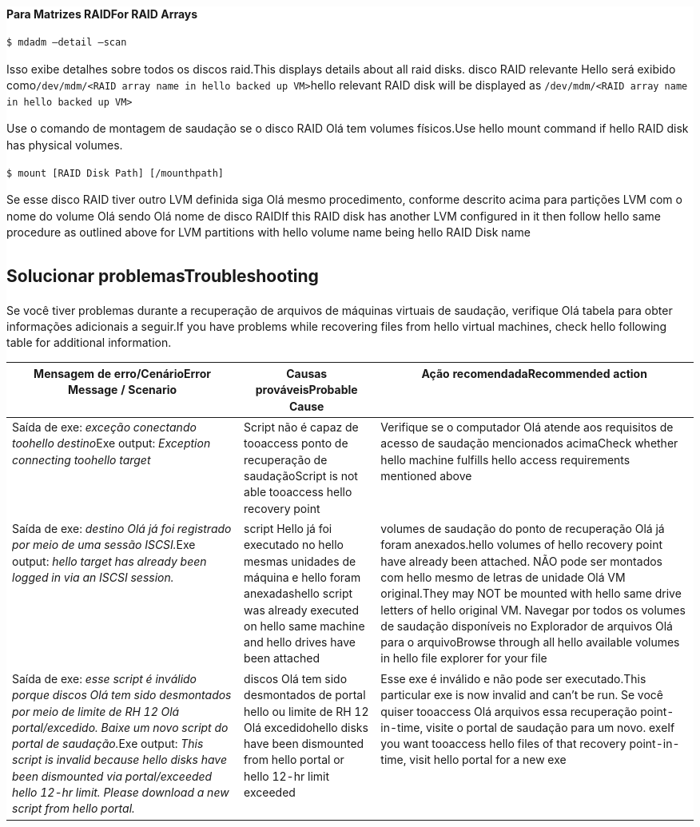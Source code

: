 
<span data-ttu-id="f545d-216">**Para Matrizes RAID**</span><span class="sxs-lookup"><span data-stu-id="f545d-216">**For RAID Arrays**</span></span>

```
$ mdadm –detail –scan
```
<span data-ttu-id="f545d-217">Isso exibe detalhes sobre todos os discos raid.</span><span class="sxs-lookup"><span data-stu-id="f545d-217">This displays details about all raid disks.</span></span> <span data-ttu-id="f545d-218">disco RAID relevante Hello será exibido como`/dev/mdm/<RAID array name in hello backed up VM>`</span><span class="sxs-lookup"><span data-stu-id="f545d-218">hello relevant RAID disk will be displayed as `/dev/mdm/<RAID array name in hello backed up VM>`</span></span>

<span data-ttu-id="f545d-219">Use o comando de montagem de saudação se o disco RAID Olá tem volumes físicos.</span><span class="sxs-lookup"><span data-stu-id="f545d-219">Use hello mount command if hello RAID disk has physical volumes.</span></span>
```
$ mount [RAID Disk Path] [/mounthpath]
```

<span data-ttu-id="f545d-220">Se esse disco RAID tiver outro LVM definida siga Olá mesmo procedimento, conforme descrito acima para partições LVM com o nome do volume Olá sendo Olá nome de disco RAID</span><span class="sxs-lookup"><span data-stu-id="f545d-220">If this RAID disk has another LVM configured in it then follow hello same procedure as outlined above for LVM partitions with hello volume name being hello RAID Disk name</span></span>

## <a name="troubleshooting"></a><span data-ttu-id="f545d-221">Solucionar problemas</span><span class="sxs-lookup"><span data-stu-id="f545d-221">Troubleshooting</span></span>

<span data-ttu-id="f545d-222">Se você tiver problemas durante a recuperação de arquivos de máquinas virtuais de saudação, verifique Olá tabela para obter informações adicionais a seguir.</span><span class="sxs-lookup"><span data-stu-id="f545d-222">If you have problems while recovering files from hello virtual machines, check hello following table for additional information.</span></span>

| <span data-ttu-id="f545d-223">Mensagem de erro/Cenário</span><span class="sxs-lookup"><span data-stu-id="f545d-223">Error Message / Scenario</span></span> | <span data-ttu-id="f545d-224">Causas prováveis</span><span class="sxs-lookup"><span data-stu-id="f545d-224">Probable Cause</span></span> | <span data-ttu-id="f545d-225">Ação recomendada</span><span class="sxs-lookup"><span data-stu-id="f545d-225">Recommended action</span></span> |
| ------------------------ | -------------- | ------------------ |
| <span data-ttu-id="f545d-226">Saída de exe: *exceção conectando toohello destino*</span><span class="sxs-lookup"><span data-stu-id="f545d-226">Exe output: *Exception connecting toohello target*</span></span> |<span data-ttu-id="f545d-227">Script não é capaz de tooaccess ponto de recuperação de saudação</span><span class="sxs-lookup"><span data-stu-id="f545d-227">Script is not able tooaccess hello recovery point</span></span> | <span data-ttu-id="f545d-228">Verifique se o computador Olá atende aos requisitos de acesso de saudação mencionados acima</span><span class="sxs-lookup"><span data-stu-id="f545d-228">Check whether hello machine fulfills hello access requirements mentioned above</span></span>|  
|   <span data-ttu-id="f545d-229">Saída de exe: *destino Olá já foi registrado por meio de uma sessão ISCSI.*</span><span class="sxs-lookup"><span data-stu-id="f545d-229">Exe output: *hello target has already been logged in via an ISCSI session.*</span></span> |   <span data-ttu-id="f545d-230">script Hello já foi executado no hello mesmas unidades de máquina e hello foram anexadas</span><span class="sxs-lookup"><span data-stu-id="f545d-230">hello script was already executed on hello same machine and hello drives have been attached</span></span> |   <span data-ttu-id="f545d-231">volumes de saudação do ponto de recuperação Olá já foram anexados.</span><span class="sxs-lookup"><span data-stu-id="f545d-231">hello volumes of hello recovery point have already been attached.</span></span> <span data-ttu-id="f545d-232">NÃO pode ser montados com hello mesmo de letras de unidade Olá VM original.</span><span class="sxs-lookup"><span data-stu-id="f545d-232">They may NOT be mounted with hello same drive letters of hello original VM.</span></span> <span data-ttu-id="f545d-233">Navegar por todos os volumes de saudação disponíveis no Explorador de arquivos Olá para o arquivo</span><span class="sxs-lookup"><span data-stu-id="f545d-233">Browse through all hello available volumes in hello file explorer for your file</span></span> |
| <span data-ttu-id="f545d-234">Saída de exe: *esse script é inválido porque discos Olá tem sido desmontados por meio de limite de RH 12 Olá portal/excedido. Baixe um novo script do portal de saudação.*</span><span class="sxs-lookup"><span data-stu-id="f545d-234">Exe output: *This script is invalid because hello disks have been dismounted via portal/exceeded hello 12-hr limit. Please download a new script from hello portal.*</span></span> |    <span data-ttu-id="f545d-235">discos Olá tem sido desmontados de portal hello ou limite de RH 12 Olá excedido</span><span class="sxs-lookup"><span data-stu-id="f545d-235">hello disks have been dismounted from hello portal or hello 12-hr limit exceeded</span></span> |  <span data-ttu-id="f545d-236">Esse exe é inválido e não pode ser executado.</span><span class="sxs-lookup"><span data-stu-id="f545d-236">This particular exe is now invalid and can’t be run.</span></span> <span data-ttu-id="f545d-237">Se você quiser tooaccess Olá arquivos essa recuperação point-in-time, visite o portal de saudação para um novo. exe</span><span class="sxs-lookup"><span data-stu-id="f545d-237">If you want tooaccess hello files of that recovery point-in-time, visit hello portal for a new exe</span></span>|